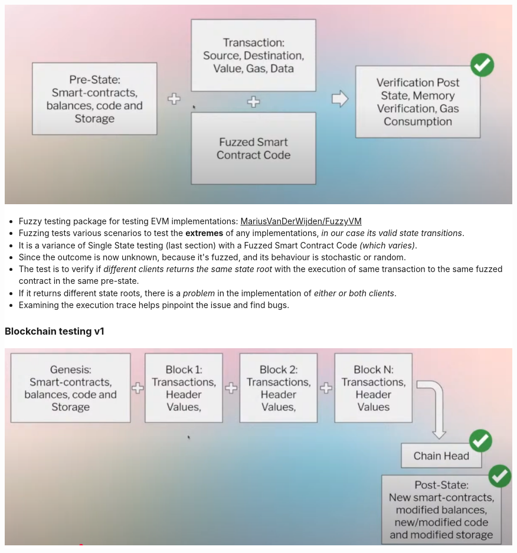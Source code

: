 ![fuzzy-differential-state-testing](/assets/lec-4/fuzzy-differential-state-testing.png)

- Fuzzy testing package for testing EVM implementations: [MariusVanDerWijden/FuzzyVM](https://github.com/MariusVanDerWijden/FuzzyVM)
- Fuzzing tests various scenarios to test the **extremes** of any implementations, *in our case its valid state transitions*.
- It is a variance of Single State testing (last section) with a Fuzzed Smart Contract Code *(which varies)*.
- Since the outcome is now unknown, because it's fuzzed, and its behaviour is stochastic or random.
- The test is to verify if *different clients returns the same state root* with the execution of same transaction to the same fuzzed contract in the same pre-state.
- If it returns different state roots, there is a *problem* in the implementation of *either or both clients*.
- Examining the execution trace helps pinpoint the issue and find bugs.

### Blockchain testing v1

![blockchain-testing-v1](/assets/lec-4/blockchain-testing-v1.png)
